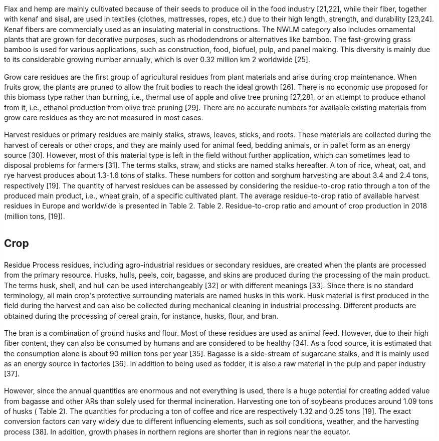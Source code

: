 Flax and hemp are mainly cultivated because of their seeds to produce oil in the food industry [21,22], while their fiber, together with kenaf and sisal, are used in textiles (clothes, mattresses, ropes, etc.) due to their high length, strength, and durability [23,24]. Kenaf fibers are commercially used as an insulating material in constructions. The NWLM category also includes ornamental plants that are grown for decorative purposes, such as rhododendrons or alternatives like bamboo. The fast-growing grass bamboo is used for various applications, such as construction, food, biofuel, pulp, and panel making. This diversity is mainly due to its considerable growing number annually, which is over 0.32 million km 2 worldwide [25].

Grow care residues are the first group of agricultural residues from plant materials and arise during crop maintenance. When fruits grow, the plants are pruned to allow the fruit bodies to reach the ideal growth [26]. There is no economic use proposed for this biomass type rather than burning, i.e., thermal use of apple and olive tree pruning [27,28], or an attempt to produce ethanol from it, i.e., ethanol production from olive tree pruning [29]. There are no accurate numbers for available existing materials from grow care residues as they are not measured in most cases.

Harvest residues or primary residues are mainly stalks, straws, leaves, sticks, and roots. These materials are collected during the harvest of cereals or other crops, and they are mainly used for animal feed, bedding animals, or in pallet form as an energy source [30]. However, most of this material type is left in the field without further application, which can sometimes lead to disposal problems for farmers [31]. The terms stalks, straw, and sticks are named stalks hereafter. A ton of rice, wheat, oat, and rye harvest produces about 1.3-1.6 tons of stalks. These numbers for cotton and sorghum harvesting are about 3.4 and 2.4 tons, respectively [19]. The quantity of harvest residues can be assessed by considering the residue-to-crop ratio through a ton of the produced main product, i.e., wheat grain, of a specific cultivated plant. The average residue-to-crop ratio of available harvest residues in Europe and worldwide is presented in Table 2. Table 2. Residue-to-crop ratio and amount of crop production in 2018 (million tons, [19]).


## Crop

Residue Process residues, including agro-industrial residues or secondary residues, are created when the plants are processed from the primary resource. Husks, hulls, peels, coir, bagasse, and skins are produced during the processing of the main product. The terms husk, shell, and hull can be used interchangeably [32] or with different meanings [33]. Since there is no standard terminology, all main crop's protective surrounding materials are named husks in this work. Husk material is first produced in the field during the harvest and can also be collected during mechanical cleaning in industrial processing. Different products are obtained during the processing of cereal grain, for instance, husks, flour, and bran.

The bran is a combination of ground husks and flour. Most of these residues are used as animal feed. However, due to their high fiber content, they can also be consumed by humans and are considered to be healthy [34]. As a food source, it is estimated that the consumption alone is about 90 million tons per year [35]. Bagasse is a side-stream of sugarcane stalks, and it is mainly used as an energy source in factories [36]. In addition to being used as fodder, it is also a raw material in the pulp and paper industry [37].

However, since the annual quantities are enormous and not everything is used, there is a huge potential for creating added value from bagasse and other ARs than solely used for thermal incineration. Harvesting one ton of soybeans produces around 1.09 tons of husks ( Table 2). The quantities for producing a ton of coffee and rice are respectively 1.32 and 0.25 tons [19]. The exact conversion factors can vary widely due to different influencing elements, such as soil conditions, weather, and the harvesting process [38]. In addition, growth phases in northern regions are shorter than in regions near the equator.
